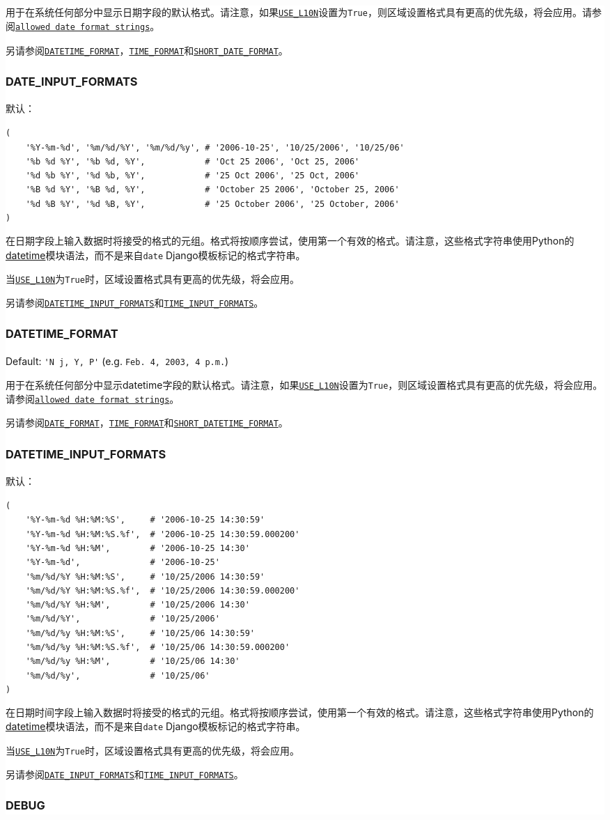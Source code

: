 用于在系统任何部分中显示日期字段的默认格式。请注意，如果[`USE_L10N`](#std:setting-USE_L10N)设置为`True`，则区域设置格式具有更高的优先级，将会应用。请参阅[`allowed date format strings`](templates/builtins.html#std:templatefilter-date)。

另请参阅[`DATETIME_FORMAT`](#std:setting-DATETIME_FORMAT)，[`TIME_FORMAT`](#std:setting-TIME_FORMAT)和[`SHORT_DATE_FORMAT`](#std:setting-SHORT_DATE_FORMAT)。

### DATE_INPUT_FORMATS

默认：

```
(
    '%Y-%m-%d', '%m/%d/%Y', '%m/%d/%y', # '2006-10-25', '10/25/2006', '10/25/06'
    '%b %d %Y', '%b %d, %Y',            # 'Oct 25 2006', 'Oct 25, 2006'
    '%d %b %Y', '%d %b, %Y',            # '25 Oct 2006', '25 Oct, 2006'
    '%B %d %Y', '%B %d, %Y',            # 'October 25 2006', 'October 25, 2006'
    '%d %B %Y', '%d %B, %Y',            # '25 October 2006', '25 October, 2006'
)

```

在日期字段上输入数据时将接受的格式的元组。格式将按顺序尝试，使用第一个有效的格式。请注意，这些格式字符串使用Python的[datetime](https://docs.python.org/library/datetime.html#strftime-strptime-behavior)模块语法，而不是来自`date` Django模板标记的格式字符串。

当[`USE_L10N`](#std:setting-USE_L10N)为`True`时，区域设置格式具有更高的优先级，将会应用。

另请参阅[`DATETIME_INPUT_FORMATS`](#std:setting-DATETIME_INPUT_FORMATS)和[`TIME_INPUT_FORMATS`](#std:setting-TIME_INPUT_FORMATS)。

### DATETIME_FORMAT

Default: `'N j, Y, P'` (e.g. `Feb. 4, 2003, 4 p.m.`)

用于在系统任何部分中显示datetime字段的默认格式。请注意，如果[`USE_L10N`](#std:setting-USE_L10N)设置为`True`，则区域设置格式具有更高的优先级，将会应用。请参阅[`allowed date format strings`](templates/builtins.html#std:templatefilter-date)。

另请参阅[`DATE_FORMAT`](#std:setting-DATE_FORMAT)，[`TIME_FORMAT`](#std:setting-TIME_FORMAT)和[`SHORT_DATETIME_FORMAT`](#std:setting-SHORT_DATETIME_FORMAT)。

### DATETIME_INPUT_FORMATS

默认：

```
(
    '%Y-%m-%d %H:%M:%S',     # '2006-10-25 14:30:59'
    '%Y-%m-%d %H:%M:%S.%f',  # '2006-10-25 14:30:59.000200'
    '%Y-%m-%d %H:%M',        # '2006-10-25 14:30'
    '%Y-%m-%d',              # '2006-10-25'
    '%m/%d/%Y %H:%M:%S',     # '10/25/2006 14:30:59'
    '%m/%d/%Y %H:%M:%S.%f',  # '10/25/2006 14:30:59.000200'
    '%m/%d/%Y %H:%M',        # '10/25/2006 14:30'
    '%m/%d/%Y',              # '10/25/2006'
    '%m/%d/%y %H:%M:%S',     # '10/25/06 14:30:59'
    '%m/%d/%y %H:%M:%S.%f',  # '10/25/06 14:30:59.000200'
    '%m/%d/%y %H:%M',        # '10/25/06 14:30'
    '%m/%d/%y',              # '10/25/06'
)

```

在日期时间字段上输入数据时将接受的格式的元组。格式将按顺序尝试，使用第一个有效的格式。请注意，这些格式字符串使用Python的[datetime](https://docs.python.org/library/datetime.html#strftime-strptime-behavior)模块语法，而不是来自`date` Django模板标记的格式字符串。

当[`USE_L10N`](#std:setting-USE_L10N)为`True`时，区域设置格式具有更高的优先级，将会应用。

另请参阅[`DATE_INPUT_FORMATS`](#std:setting-DATE_INPUT_FORMATS)和[`TIME_INPUT_FORMATS`](#std:setting-TIME_INPUT_FORMATS)。

### DEBUG